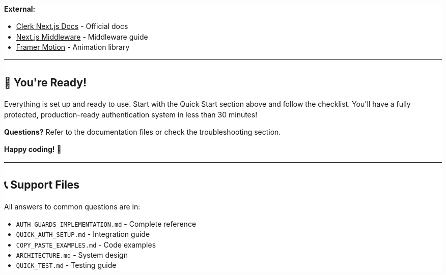 **External:**
- [Clerk Next.js Docs](https://clerk.com/docs/nextjs) - Official docs
- [Next.js Middleware](https://nextjs.org/docs/app/building-your-application/routing/middleware) - Middleware guide
- [Framer Motion](https://www.framer.com/motion) - Animation library

---

## 🚀 You're Ready!

Everything is set up and ready to use. Start with the Quick Start section above and follow the checklist. You'll have a fully protected, production-ready authentication system in less than 30 minutes! 

**Questions?** Refer to the documentation files or check the troubleshooting section.

**Happy coding!** 🎉

---

## 📞 Support Files

All answers to common questions are in:
- `AUTH_GUARDS_IMPLEMENTATION.md` - Complete reference
- `QUICK_AUTH_SETUP.md` - Integration guide
- `COPY_PASTE_EXAMPLES.md` - Code examples
- `ARCHITECTURE.md` - System design
- `QUICK_TEST.md` - Testing guide
